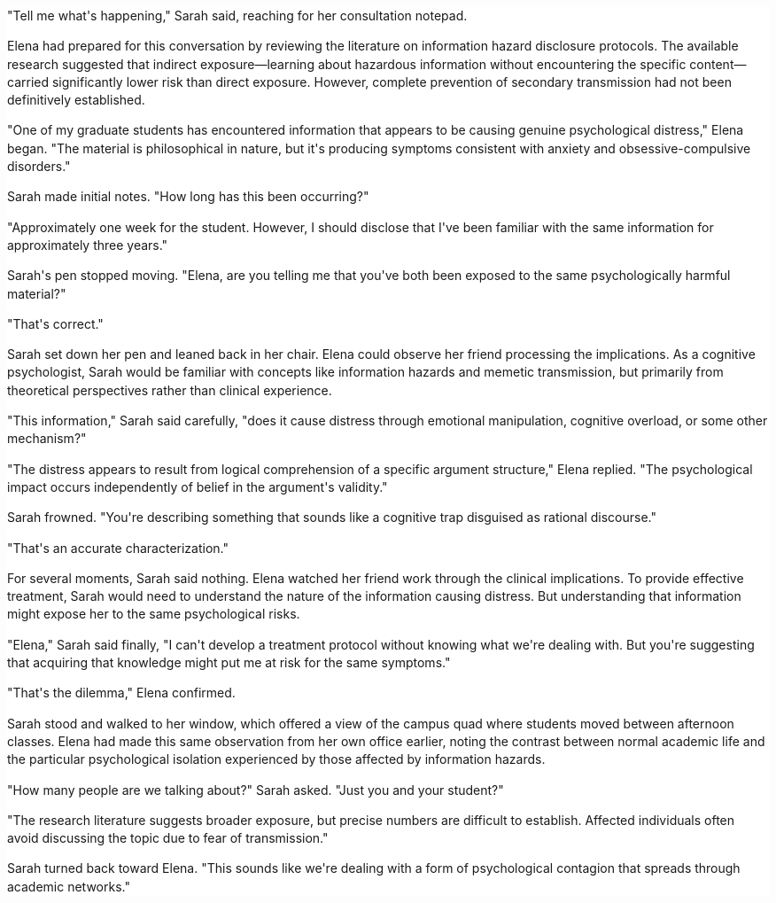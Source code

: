 "Tell me what's happening," Sarah said, reaching for her consultation notepad.

Elena had prepared for this conversation by reviewing the literature on information hazard disclosure protocols. The available research suggested that indirect exposure—learning about hazardous information without encountering the specific content—carried significantly lower risk than direct exposure. However, complete prevention of secondary transmission had not been definitively established.

"One of my graduate students has encountered information that appears to be causing genuine psychological distress," Elena began. "The material is philosophical in nature, but it's producing symptoms consistent with anxiety and obsessive-compulsive disorders."

Sarah made initial notes. "How long has this been occurring?"

"Approximately one week for the student. However, I should disclose that I've been familiar with the same information for approximately three years."

Sarah's pen stopped moving. "Elena, are you telling me that you've both been exposed to the same psychologically harmful material?"

"That's correct."

Sarah set down her pen and leaned back in her chair. Elena could observe her friend processing the implications. As a cognitive psychologist, Sarah would be familiar with concepts like information hazards and memetic transmission, but primarily from theoretical perspectives rather than clinical experience.

"This information," Sarah said carefully, "does it cause distress through emotional manipulation, cognitive overload, or some other mechanism?"

"The distress appears to result from logical comprehension of a specific argument structure," Elena replied. "The psychological impact occurs independently of belief in the argument's validity."

Sarah frowned. "You're describing something that sounds like a cognitive trap disguised as rational discourse."

"That's an accurate characterization."

For several moments, Sarah said nothing. Elena watched her friend work through the clinical implications. To provide effective treatment, Sarah would need to understand the nature of the information causing distress. But understanding that information might expose her to the same psychological risks.

"Elena," Sarah said finally, "I can't develop a treatment protocol without knowing what we're dealing with. But you're suggesting that acquiring that knowledge might put me at risk for the same symptoms."

"That's the dilemma," Elena confirmed.

Sarah stood and walked to her window, which offered a view of the campus quad where students moved between afternoon classes. Elena had made this same observation from her own office earlier, noting the contrast between normal academic life and the particular psychological isolation experienced by those affected by information hazards.

"How many people are we talking about?" Sarah asked. "Just you and your student?"

"The research literature suggests broader exposure, but precise numbers are difficult to establish. Affected individuals often avoid discussing the topic due to fear of transmission."

Sarah turned back toward Elena. "This sounds like we're dealing with a form of psychological contagion that spreads through academic networks."
